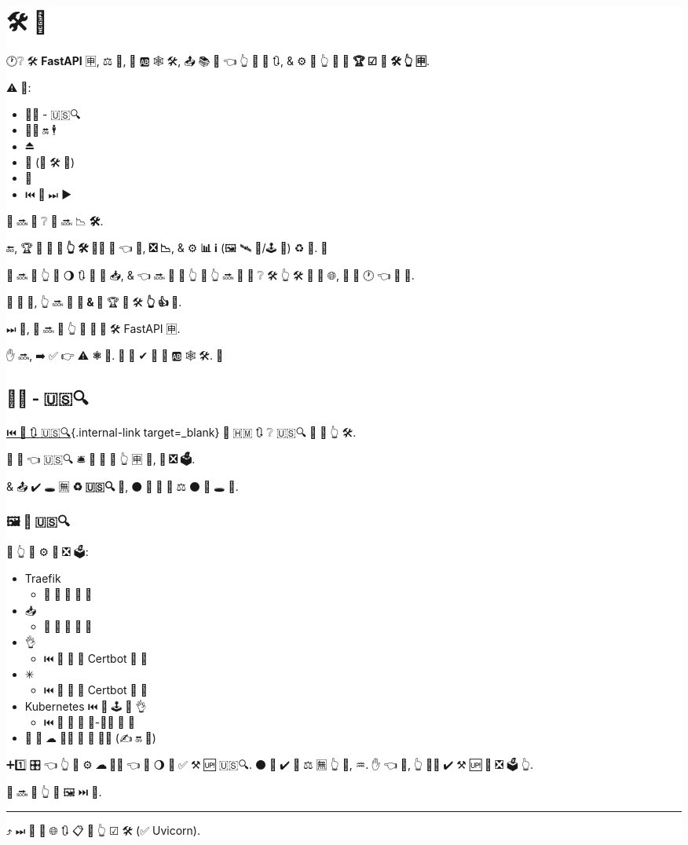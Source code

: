 # 🛠️ 🔧

🕐❔ 🛠️ **FastAPI** 🈸, ⚖️ 🤙, 🙆 🆎 🕸 🛠️, 📤 📚 🔧 👈 👆 🎲 💅 🔃, &amp; ⚙️ 👫 👆 💪 🔎 **🏆 ☑** 🌌 **🛠️ 👆 🈸**.

⚠ 🔧:

* 💂‍♂ - 🇺🇸🔍
* 🏃‍♂ 🔛 🕴
* ⏏
* 🧬 (🔢 🛠️ 🏃)
* 💾
* ⏮️ 🔁 ⏭ ▶️

👥 🔜 👀 ❔ 👫 🔜 📉 **🛠️**.

🔚, 🏆 🎯 💪 **🍦 👆 🛠️ 👩‍💻** 🌌 👈 **🔐**, **❎ 📉**, &amp; ⚙️ **📊 ℹ** (🖼 🛰 💽/🕹 🎰) ♻ 💪. 👶

👤 🔜 💬 👆 🍖 🌖 🔃 👫 **🔧** 📥, &amp; 👈 🔜 🤞 🤝 👆 **🤔** 👆 🔜 💪 💭 ❔ 🛠️ 👆 🛠️ 📶 🎏 🌐, 🎲 **🔮** 🕐 👈 🚫 🔀.

🤔 👫 🔧, 👆 🔜 💪 **🔬 &amp; 🔧** 🏆 🌌 🛠️ **👆 👍 🔗**.

⏭ 📃, 👤 🔜 🤝 👆 🌅 **🧱 🍮** 🛠️ FastAPI 🈸.

✋️ 🔜, ➡️ ✅ 👉 ⚠ **⚛ 💭**. 👫 🔧 ✔ 🙆 🎏 🆎 🕸 🛠️. 👶

## 💂‍♂ - 🇺🇸🔍

[⏮️ 📃 🔃 🇺🇸🔍](./https.md){.internal-link target=_blank} 👥 🇭🇲 🔃 ❔ 🇺🇸🔍 🚚 🔐 👆 🛠️.

👥 👀 👈 🇺🇸🔍 🛎 🚚 🦲 **🔢** 👆 🈸 💽, **🤝 ❎ 🗳**.

&amp; 📤 ✔️ 🕳 🈚 **♻ 🇺🇸🔍 📄**, ⚫️ 💪 🎏 🦲 ⚖️ ⚫️ 💪 🕳 🎏.

### 🖼 🧰 🇺🇸🔍

🧰 👆 💪 ⚙️ 🤝 ❎ 🗳:

* Traefik
    * 🔁 🍵 📄 🔕 👶
* 📥
    * 🔁 🍵 📄 🔕 👶
* 👌
    * ⏮️ 🔢 🦲 💖 Certbot 📄 🔕
* ✳
    * ⏮️ 🔢 🦲 💖 Certbot 📄 🔕
* Kubernetes ⏮️ 🚧 🕹 💖 👌
    * ⏮️ 🔢 🦲 💖 🛂-👨‍💼 📄 🔕
* 🍵 🔘 ☁ 🐕‍🦺 🍕 👫 🐕‍🦺 (✍ 🔛 👶)

➕1️⃣ 🎛 👈 👆 💪 ⚙️ **☁ 🐕‍🦺** 👈 🔨 🌖 👷 ✅ ⚒ 🆙 🇺🇸🔍. ⚫️ 💪 ✔️ 🚫 ⚖️ 🈚 👆 🌅, ♒️. ✋️ 👈 💼, 👆 🚫🔜 ✔️ ⚒ 🆙 🤝 ❎ 🗳 👆.

👤 🔜 🎦 👆 🧱 🖼 ⏭ 📃.

---

⤴️ ⏭ 🔧 🤔 🌐 🔃 📋 🏃 👆 ☑ 🛠️ (✅ Uvicorn).
